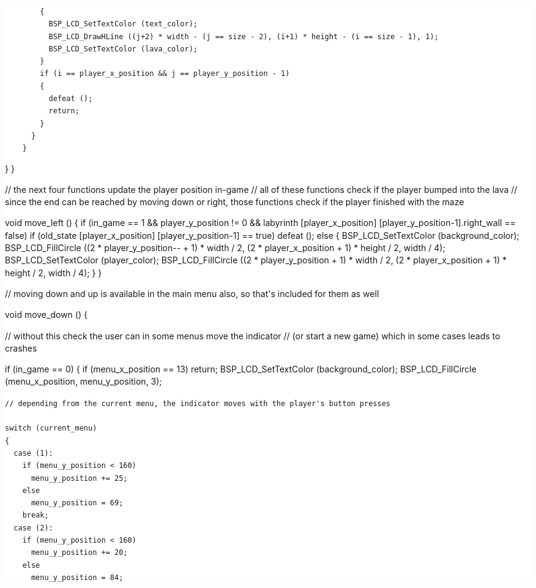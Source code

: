             {
              BSP_LCD_SetTextColor (text_color);
              BSP_LCD_DrawHLine ((j+2) * width - (j == size - 2), (i+1) * height - (i == size - 1), 1);
              BSP_LCD_SetTextColor (lava_color);
            }
            if (i == player_x_position && j == player_y_position - 1)
            {
              defeat ();
              return;
            }
          }
        }
  }
}

// the next four functions update the player position in-game
// all of these functions check if the player bumped into the lava
// since the end can be reached by moving down or right, those functions check if the player finished with the maze

void move_left ()
{
  if (in_game == 1 && player_y_position != 0 && labyrinth [player_x_position] [player_y_position-1].right_wall == false)
    if (old_state [player_x_position] [player_y_position-1] == true)
      defeat ();
    else
    {
      BSP_LCD_SetTextColor (background_color);
      BSP_LCD_FillCircle ((2 * player_y_position-- + 1) * width / 2, (2 * player_x_position + 1) * height / 2, width / 4);
      BSP_LCD_SetTextColor (player_color);
      BSP_LCD_FillCircle ((2 * player_y_position + 1) * width / 2, (2 * player_x_position + 1) * height / 2, width / 4);
    }
}

// moving down and up is available in the main menu also, so that's included for them as well

void move_down ()
{
  
  // without this check the user can in some menus move the indicator
  // (or start a new game) which in some cases leads to crashes
  
  if (in_game == 0)
  {
    if (menu_x_position == 13)
      return;
    BSP_LCD_SetTextColor (background_color);
    BSP_LCD_FillCircle (menu_x_position, menu_y_position, 3);
    
    // depending from the current menu, the indicator moves with the player's button presses
    
    switch (current_menu)
    {
      case (1):
        if (menu_y_position < 160)
          menu_y_position += 25;
        else
          menu_y_position = 69;
        break;
      case (2):
        if (menu_y_position < 160)
          menu_y_position += 20;
        else
          menu_y_position = 84;